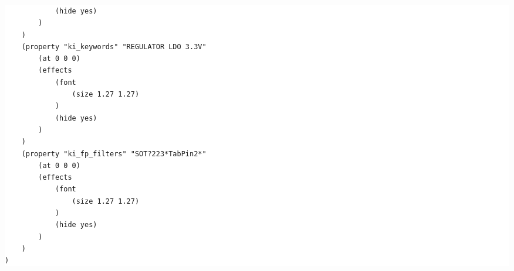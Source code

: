 				(hide yes)
			)
		)
		(property "ki_keywords" "REGULATOR LDO 3.3V"
			(at 0 0 0)
			(effects
				(font
					(size 1.27 1.27)
				)
				(hide yes)
			)
		)
		(property "ki_fp_filters" "SOT?223*TabPin2*"
			(at 0 0 0)
			(effects
				(font
					(size 1.27 1.27)
				)
				(hide yes)
			)
		)
	)
